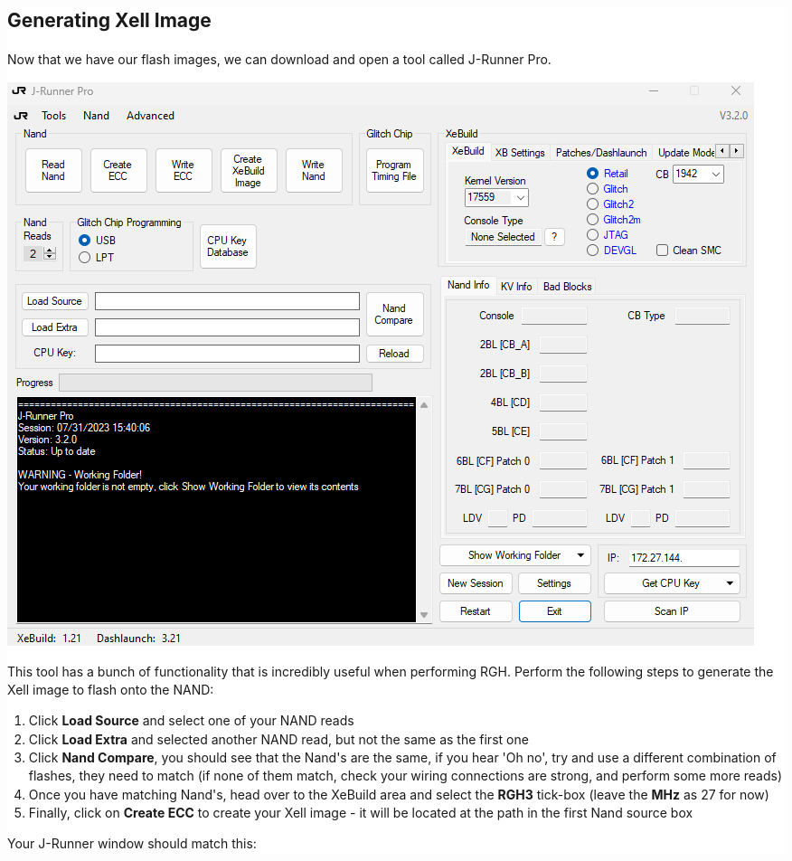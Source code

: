 ## Generating Xell Image

Now that we have our flash images, we can download and open a tool called J-Runner Pro.

![console.jpg](/assets/images/xbox_360_rgh/j_runner_pro.png)

This tool has a bunch of functionality that is incredibly useful when performing RGH. Perform the following steps to generate the Xell image to flash onto the NAND:

1. Click **Load Source** and select one of your NAND reads
2. Click **Load Extra** and selected another NAND read, but not the same as the first one
3. Click **Nand Compare**, you should see that the Nand's are the same, if you hear 'Oh no', try and use a different combination of flashes, they need to match (if none of them match, check your wiring connections are strong, and perform some more reads)
4. Once you have matching Nand's, head over to the XeBuild area and select the **RGH3** tick-box (leave the **MHz** as 27 for now)
5. Finally, click on **Create ECC** to create your Xell image - it will be located at the path in the first Nand source box

Your J-Runner window should match this:
